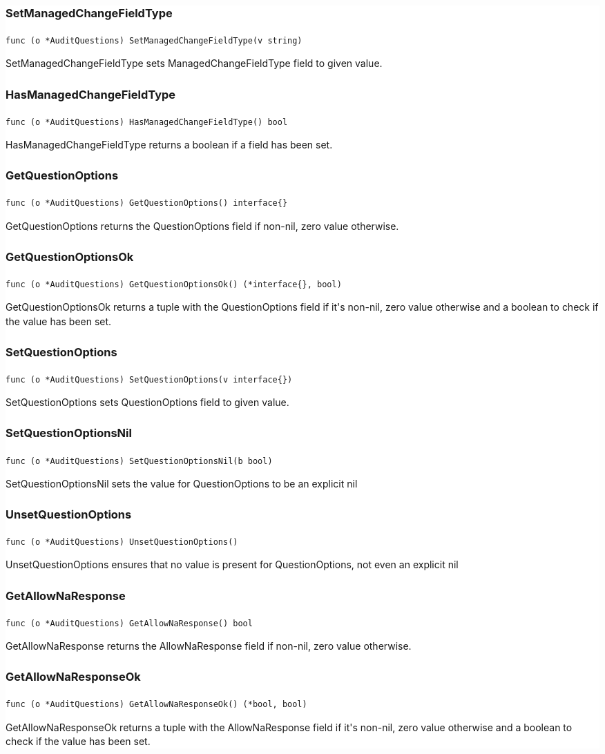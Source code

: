 ### SetManagedChangeFieldType

`func (o *AuditQuestions) SetManagedChangeFieldType(v string)`

SetManagedChangeFieldType sets ManagedChangeFieldType field to given value.

### HasManagedChangeFieldType

`func (o *AuditQuestions) HasManagedChangeFieldType() bool`

HasManagedChangeFieldType returns a boolean if a field has been set.

### GetQuestionOptions

`func (o *AuditQuestions) GetQuestionOptions() interface{}`

GetQuestionOptions returns the QuestionOptions field if non-nil, zero value otherwise.

### GetQuestionOptionsOk

`func (o *AuditQuestions) GetQuestionOptionsOk() (*interface{}, bool)`

GetQuestionOptionsOk returns a tuple with the QuestionOptions field if it's non-nil, zero value otherwise
and a boolean to check if the value has been set.

### SetQuestionOptions

`func (o *AuditQuestions) SetQuestionOptions(v interface{})`

SetQuestionOptions sets QuestionOptions field to given value.


### SetQuestionOptionsNil

`func (o *AuditQuestions) SetQuestionOptionsNil(b bool)`

 SetQuestionOptionsNil sets the value for QuestionOptions to be an explicit nil

### UnsetQuestionOptions
`func (o *AuditQuestions) UnsetQuestionOptions()`

UnsetQuestionOptions ensures that no value is present for QuestionOptions, not even an explicit nil
### GetAllowNaResponse

`func (o *AuditQuestions) GetAllowNaResponse() bool`

GetAllowNaResponse returns the AllowNaResponse field if non-nil, zero value otherwise.

### GetAllowNaResponseOk

`func (o *AuditQuestions) GetAllowNaResponseOk() (*bool, bool)`

GetAllowNaResponseOk returns a tuple with the AllowNaResponse field if it's non-nil, zero value otherwise
and a boolean to check if the value has been set.
